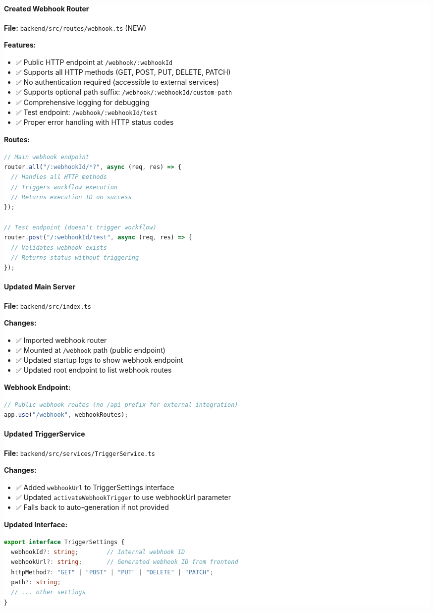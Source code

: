 #### Created Webhook Router
**File:** `backend/src/routes/webhook.ts` (NEW)

**Features:**
- ✅ Public HTTP endpoint at `/webhook/:webhookId`
- ✅ Supports all HTTP methods (GET, POST, PUT, DELETE, PATCH)
- ✅ No authentication required (accessible to external services)
- ✅ Supports optional path suffix: `/webhook/:webhookId/custom-path`
- ✅ Comprehensive logging for debugging
- ✅ Test endpoint: `/webhook/:webhookId/test`
- ✅ Proper error handling with HTTP status codes

**Routes:**
```typescript
// Main webhook endpoint
router.all("/:webhookId/*?", async (req, res) => {
  // Handles all HTTP methods
  // Triggers workflow execution
  // Returns execution ID on success
});

// Test endpoint (doesn't trigger workflow)
router.post("/:webhookId/test", async (req, res) => {
  // Validates webhook exists
  // Returns status without triggering
});
```

#### Updated Main Server
**File:** `backend/src/index.ts`

**Changes:**
- ✅ Imported webhook router
- ✅ Mounted at `/webhook` path (public endpoint)
- ✅ Updated startup logs to show webhook endpoint
- ✅ Updated root endpoint to list webhook routes

**Webhook Endpoint:**
```typescript
// Public webhook routes (no /api prefix for external integration)
app.use("/webhook", webhookRoutes);
```

#### Updated TriggerService
**File:** `backend/src/services/TriggerService.ts`

**Changes:**
- ✅ Added `webhookUrl` to TriggerSettings interface
- ✅ Updated `activateWebhookTrigger` to use webhookUrl parameter
- ✅ Falls back to auto-generation if not provided

**Updated Interface:**
```typescript
export interface TriggerSettings {
  webhookId?: string;        // Internal webhook ID
  webhookUrl?: string;       // Generated webhook ID from frontend
  httpMethod?: "GET" | "POST" | "PUT" | "DELETE" | "PATCH";
  path?: string;
  // ... other settings
}
```
